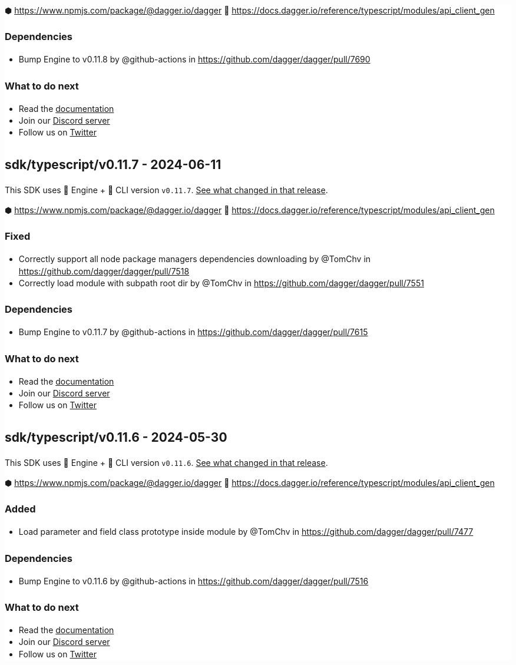 ⬢ https://www.npmjs.com/package/@dagger.io/dagger
📒 https://docs.dagger.io/reference/typescript/modules/api_client_gen


### Dependencies
- Bump Engine to v0.11.8 by @github-actions in https://github.com/dagger/dagger/pull/7690

### What to do next
- Read the [documentation](https://docs.dagger.io/sdk/nodejs)
- Join our [Discord server](https://discord.gg/dagger-io)
- Follow us on [Twitter](https://twitter.com/dagger_io)

## sdk/typescript/v0.11.7 - 2024-06-11

This SDK uses 🚙 Engine + 🚗 CLI version `v0.11.7`. [See what changed in that release](https://github.com/dagger/dagger/releases/tag/v0.11.7).

⬢ https://www.npmjs.com/package/@dagger.io/dagger
📒 https://docs.dagger.io/reference/typescript/modules/api_client_gen


### Fixed
- Correctly support all node package managers dependencies downloading by @TomChv in https://github.com/dagger/dagger/pull/7518
- Correctly load module with subpath root dir by @TomChv in https://github.com/dagger/dagger/pull/7551

### Dependencies
- Bump Engine to v0.11.7 by @github-actions in https://github.com/dagger/dagger/pull/7615

### What to do next
- Read the [documentation](https://docs.dagger.io/sdk/nodejs)
- Join our [Discord server](https://discord.gg/dagger-io)
- Follow us on [Twitter](https://twitter.com/dagger_io)

## sdk/typescript/v0.11.6 - 2024-05-30

This SDK uses 🚙 Engine + 🚗 CLI version `v0.11.6`. [See what changed in that release](https://github.com/dagger/dagger/releases/tag/v0.11.6).

⬢ https://www.npmjs.com/package/@dagger.io/dagger
📒 https://docs.dagger.io/reference/typescript/modules/api_client_gen


### Added
- Load parameter and field class prototype inside module by @TomChv in https://github.com/dagger/dagger/pull/7477

### Dependencies
- Bump Engine to v0.11.6 by @github-actions in https://github.com/dagger/dagger/pull/7516

### What to do next
- Read the [documentation](https://docs.dagger.io/sdk/nodejs)
- Join our [Discord server](https://discord.gg/dagger-io)
- Follow us on [Twitter](https://twitter.com/dagger_io)
